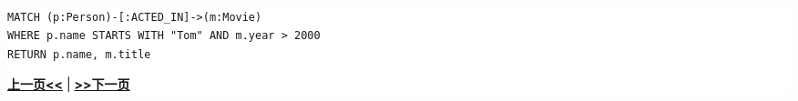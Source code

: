 ```cypher
MATCH (p:Person)-[:ACTED_IN]->(m:Movie)
WHERE p.name STARTS WITH "Tom" AND m.year > 2000
RETURN p.name, m.title
```

[**上一页<<**](chapter2.5-D.md) | [**>>下一页**](chapter3.1.md)





